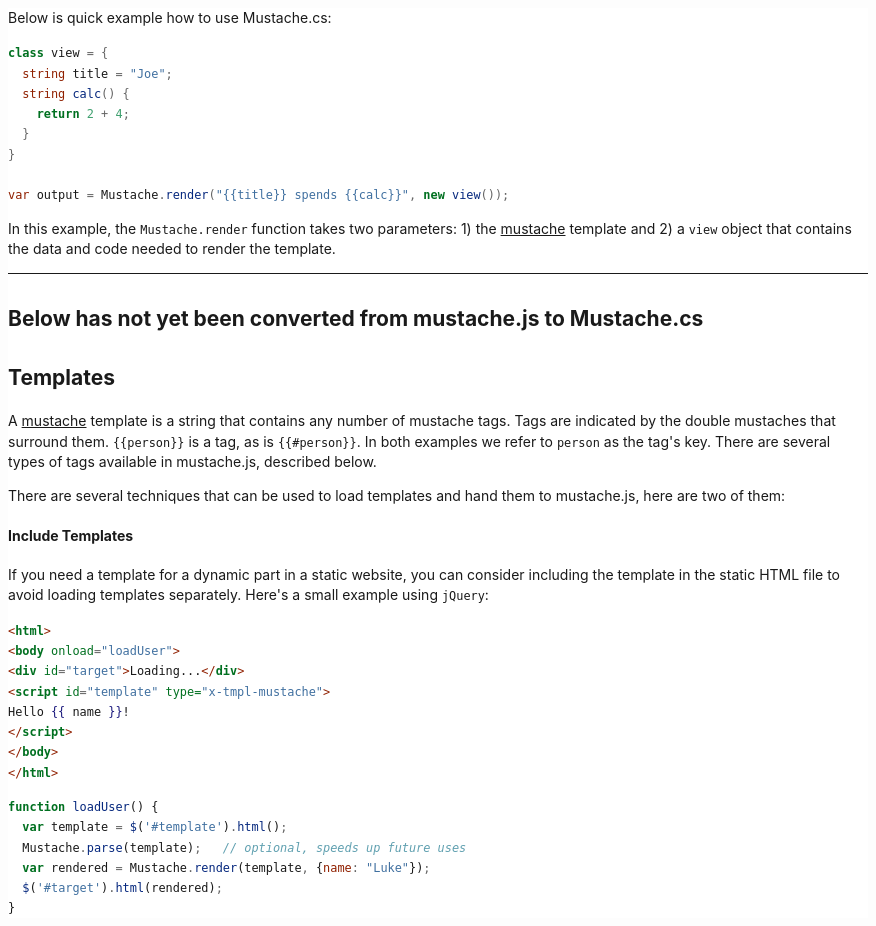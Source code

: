 Below is quick example how to use Mustache.cs:

```cs
class view = {
  string title = "Joe";
  string calc() {
    return 2 + 4;
  }
}

var output = Mustache.render("{{title}} spends {{calc}}", new view());
```

In this example, the `Mustache.render` function takes two parameters: 1) the [mustache](http://mustache.github.com/) template and 2) a `view` object that contains the data and code needed to render the template.


--------------
Below has not yet been converted from mustache.js to Mustache.cs
--------------

## Templates

A [mustache](http://mustache.github.com/) template is a string that contains any number of mustache tags. Tags are indicated by the double mustaches that surround them. `{{person}}` is a tag, as is `{{#person}}`. In both examples we refer to `person` as the tag's key. There are several types of tags available in mustache.js, described below.

There are several techniques that can be used to load templates and hand them to mustache.js, here are two of them:

#### Include Templates

If you need a template for a dynamic part in a static website, you can consider including the template in the static HTML file to avoid loading templates separately. Here's a small example using `jQuery`:

```html
<html>
<body onload="loadUser">
<div id="target">Loading...</div>
<script id="template" type="x-tmpl-mustache">
Hello {{ name }}!
</script>
</body>
</html>
```

```js
function loadUser() {
  var template = $('#template').html();
  Mustache.parse(template);   // optional, speeds up future uses
  var rendered = Mustache.render(template, {name: "Luke"});
  $('#target').html(rendered);
}
```
